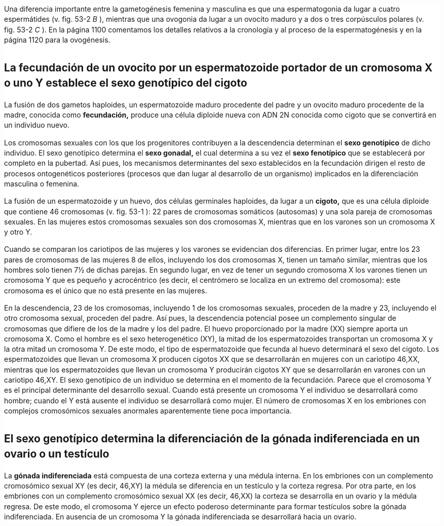 Una diferencia importante entre la gametogénesis femenina y masculina es que una espermatogonia da lugar a cuatro espermátides (v. fig. 53-2 _B_ ), mientras que una ovogonia da lugar a un ovocito maduro y a dos o tres corpúsculos polares (v. fig. 53-2 _C_ ). En la página 1100 comentamos los detalles relativos a la cronología y al proceso de la espermatogénesis y en la página 1120 para la ovogénesis.

## La fecundación de un ovocito por un espermatozoide portador de un cromosoma X o uno Y establece el sexo genotípico del cigoto

La fusión de dos gametos haploides, un espermatozoide maduro procedente del padre y un ovocito maduro procedente de la madre, conocida como **fecundación,** produce una célula diploide nueva con ADN 2N conocida como cigoto que se convertirá en un individuo nuevo.

Los cromosomas sexuales con los que los progenitores contribuyen a la descendencia determinan el **sexo genotípico** de dicho individuo. El sexo genotípico determina el **sexo gonadal,** el cual determina a su vez el **sexo fenotípico** que se establecerá por completo en la pubertad. Así pues, los mecanismos determinantes del sexo establecidos en la fecundación dirigen el resto de procesos ontogenéticos posteriores (procesos que dan lugar al desarrollo de un organismo) implicados en la diferenciación masculina o femenina.

La fusión de un espermatozoide y un huevo, dos células germinales haploides, da lugar a un **cigoto,** que es una célula diploide que contiene 46 cromosomas (v. fig. 53-1 ): 22 pares de cromosomas somáticos (autosomas) y una sola pareja de cromosomas sexuales. En las mujeres estos cromosomas sexuales son dos cromosomas X, mientras que en los varones son un cromosoma X y otro Y.

Cuando se comparan los cariotipos de las mujeres y los varones se evidencian dos diferencias. En primer lugar, entre los 23 pares de cromosomas de las mujeres 8 de ellos, incluyendo los dos cromosomas X, tienen un tamaño similar, mientras que los hombres solo tienen 7½ de dichas parejas. En segundo lugar, en vez de tener un segundo cromosoma X los varones tienen un cromosoma Y que es pequeño y acrocéntrico (es decir, el centrómero se localiza en un extremo del cromosoma): este cromosoma es el único que no está presente en las mujeres.

En la descendencia, 23 de los cromosomas, incluyendo 1 de los cromosomas sexuales, proceden de la madre y 23, incluyendo el otro cromosoma sexual, proceden del padre. Así pues, la descendencia potencial posee un complemento singular de cromosomas que difiere de los de la madre y los del padre. El huevo proporcionado por la madre (XX) siempre aporta un cromosoma X. Como el hombre es el sexo heterogenético (XY), la mitad de los espermatozoides transportan un cromosoma X y la otra mitad un cromosoma Y. De este modo, el tipo de espermatozoide que fecunda al huevo determinará el sexo del cigoto. Los espermatozoides que llevan un cromosoma X producen cigotos XX que se desarrollarán en mujeres con un cariotipo 46,XX, mientras que los espermatozoides que llevan un cromosoma Y producirán cigotos XY que se desarrollarán en varones con un cariotipo 46,XY. El sexo genotípico de un individuo se determina en el momento de la fecundación. Parece que el cromosoma Y es el principal determinante del desarrollo sexual. Cuando está presente un cromosoma Y el individuo se desarrollará como hombre; cuando el Y está ausente el individuo se desarrollará como mujer. El número de cromosomas X en los embriones con complejos cromosómicos sexuales anormales aparentemente tiene poca importancia.

## El sexo genotípico determina la diferenciación de la gónada indiferenciada en un ovario o un testículo

La **gónada indiferenciada** está compuesta de una corteza externa y una médula interna. En los embriones con un complemento cromosómico sexual XY (es decir, 46,XY) la médula se diferencia en un testículo y la corteza regresa. Por otra parte, en los embriones con un complemento cromosómico sexual XX (es decir, 46,XX) la corteza se desarrolla en un ovario y la médula regresa. De este modo, el cromosoma Y ejerce un efecto poderoso determinante para formar testículos sobre la gónada indiferenciada. En ausencia de un cromosoma Y la gónada indiferenciada se desarrollará hacia un ovario.
